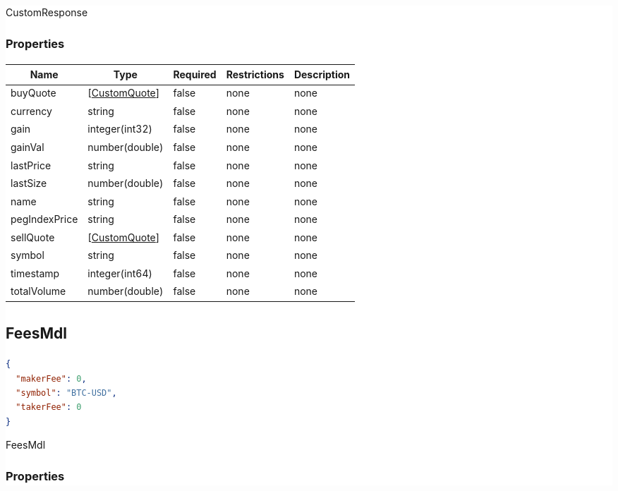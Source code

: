 CustomResponse

<section>

### Properties

|Name|Type|Required|Restrictions|Description|
|---|---|---|---|---|
|buyQuote|[[CustomQuote](#schemacustomquote)]|false|none|none|
|currency|string|false|none|none|
|gain|integer(int32)|false|none|none|
|gainVal|number(double)|false|none|none|
|lastPrice|string|false|none|none|
|lastSize|number(double)|false|none|none|
|name|string|false|none|none|
|pegIndexPrice|string|false|none|none|
|sellQuote|[[CustomQuote](#schemacustomquote)]|false|none|none|
|symbol|string|false|none|none|
|timestamp|integer(int64)|false|none|none|
|totalVolume|number(double)|false|none|none|

</section>
</section>

<section>
<h2 id="tocS_FeesMdl">FeesMdl</h2>

<a id="schemafeesmdl"></a>
<a id="schema_FeesMdl"></a>
<a id="tocSfeesmdl"></a>
<a id="tocsfeesmdl"></a>

```json
{
  "makerFee": 0,
  "symbol": "BTC-USD",
  "takerFee": 0
}

```

FeesMdl

<section>

### Properties
